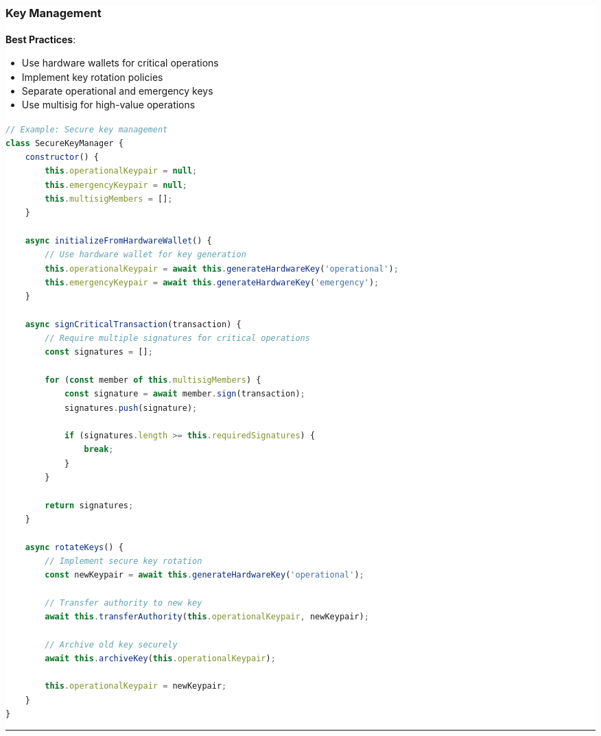 ### Key Management

**Best Practices**:
- Use hardware wallets for critical operations
- Implement key rotation policies
- Separate operational and emergency keys
- Use multisig for high-value operations

```javascript
// Example: Secure key management
class SecureKeyManager {
    constructor() {
        this.operationalKeypair = null;
        this.emergencyKeypair = null;
        this.multisigMembers = [];
    }
    
    async initializeFromHardwareWallet() {
        // Use hardware wallet for key generation
        this.operationalKeypair = await this.generateHardwareKey('operational');
        this.emergencyKeypair = await this.generateHardwareKey('emergency');
    }
    
    async signCriticalTransaction(transaction) {
        // Require multiple signatures for critical operations
        const signatures = [];
        
        for (const member of this.multisigMembers) {
            const signature = await member.sign(transaction);
            signatures.push(signature);
            
            if (signatures.length >= this.requiredSignatures) {
                break;
            }
        }
        
        return signatures;
    }
    
    async rotateKeys() {
        // Implement secure key rotation
        const newKeypair = await this.generateHardwareKey('operational');
        
        // Transfer authority to new key
        await this.transferAuthority(this.operationalKeypair, newKeypair);
        
        // Archive old key securely
        await this.archiveKey(this.operationalKeypair);
        
        this.operationalKeypair = newKeypair;
    }
}
```

---